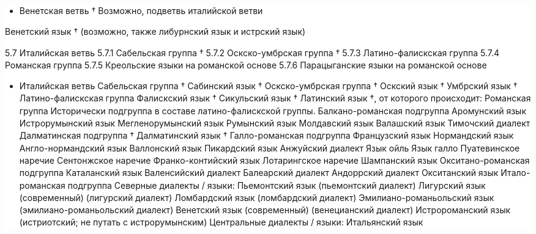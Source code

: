 * Венетская ветвь †
Возможно, подветвь италийской ветви

Венетский язык † (возможно, также либурнский язык и истрский язык)

5.7	Италийская ветвь
5.7.1	Сабельская группа †
5.7.2	Оскско-умбрская группа †
5.7.3	Латино-фалискская группа
5.7.4	Романская группа
5.7.5	Креольские языки на романской основе
5.7.6	Парацыганские языки на романской основе

* Италийская ветвь
Сабельская группа †
Сабинский язык †
Оскско-умбрская группа †
Оскский язык †
Умбрский язык †
Латино-фалискская группа
Фалискский язык †
Сикульский язык †
Латинский язык †, от которого происходит:
Романская группа
Исторически подгруппа в составе латино-фалискской группы.
Балкано-романская подгруппа
Аромунский язык
Истрорумынский язык
Мегленорумынский язык
Румынский язык
Молдавский язык
Валашский язык
Тимочский диалект
Далматинская подгруппа †
Далматинский язык †
Галло-романская подгруппа
Французский язык
Нормандский язык
Англо-нормандский язык
Валлонский язык
Пикардский язык
Анжуйский диалект
Язык ойль
Язык галло
Пуатевинское наречие
Сентонжское наречие
Франко-контийский язык
Лотарингское наречие
Шампанский язык
Окситано-романская подгруппа
Каталанский язык
Валенсийский диалект
Балеарский диалект
Андоррский диалект
Окситанский язык
Итало-романская подгруппа
Северные диалекты / языки:
Пьемонтский язык (пьемонтский диалект)
Лигурский язык (современный) (лигурский диалект)
Ломбардский язык (ломбардский диалект)
Эмилиано-романьольский язык (эмилиано-романьольский диалект)
Венетский язык (современный) (венецианский диалект)
Истророманский язык (истриотский; не путать с истрорумынским)
Центральные диалекты / языки:
Итальянский язык